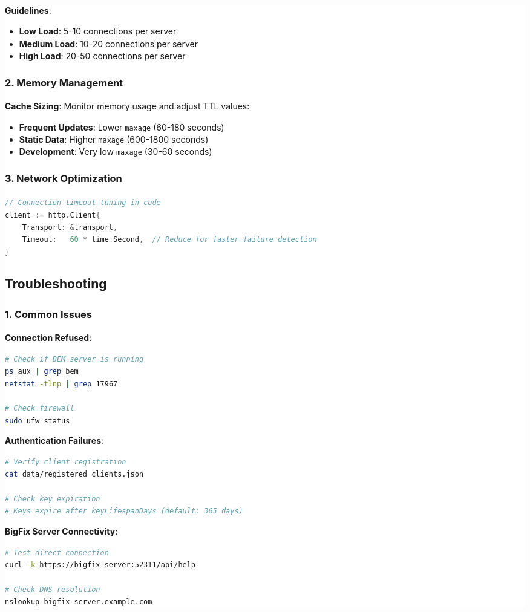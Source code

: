 **Guidelines**:
- **Low Load**: 5-10 connections per server
- **Medium Load**: 10-20 connections per server  
- **High Load**: 20-50 connections per server

### 2. Memory Management

**Cache Sizing**: Monitor memory usage and adjust TTL values:
- **Frequent Updates**: Lower `maxage` (60-180 seconds)
- **Static Data**: Higher `maxage` (600-1800 seconds)
- **Development**: Very low `maxage` (30-60 seconds)

### 3. Network Optimization

```go
// Connection timeout tuning in code
client := http.Client{
    Transport: &transport,
    Timeout:   60 * time.Second,  // Reduce for faster failure detection
}
```

## Troubleshooting

### 1. Common Issues

**Connection Refused**:
```bash
# Check if BEM server is running
ps aux | grep bem
netstat -tlnp | grep 17967

# Check firewall
sudo ufw status
```

**Authentication Failures**:
```bash
# Verify client registration
cat data/registered_clients.json

# Check key expiration
# Keys expire after keyLifespanDays (default: 365 days)
```

**BigFix Server Connectivity**:
```bash
# Test direct connection
curl -k https://bigfix-server:52311/api/help

# Check DNS resolution
nslookup bigfix-server.example.com
```
